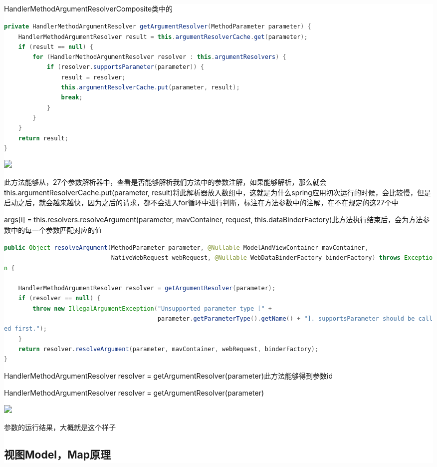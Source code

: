 HandlerMethodArgumentResolverComposite类中的

```java
private HandlerMethodArgumentResolver getArgumentResolver(MethodParameter parameter) {
    HandlerMethodArgumentResolver result = this.argumentResolverCache.get(parameter);
    if (result == null) {
        for (HandlerMethodArgumentResolver resolver : this.argumentResolvers) {
            if (resolver.supportsParameter(parameter)) {
                result = resolver;
                this.argumentResolverCache.put(parameter, result);
                break;
            }
        }
    }
    return result;
}
```



![](https://picture.xcye.xyz/image-20210703161742742.png?x-oss-process=style/pictureProcess1)

此方法能够从，27个参数解析器中，查看是否能够解析我们方法中的参数注解，如果能够解析，那么就会this.argumentResolverCache.put(parameter, result)将此解析器放入数组中，这就是为什么spring应用初次运行的时候，会比较慢，但是启动之后，就会越来越快，因为之后的请求，都不会进入for循环中进行判断，标注在方法参数中的注解，在不在规定的这27个中



args[i] = this.resolvers.resolveArgument(parameter, mavContainer, request, this.dataBinderFactory)此方法执行结束后，会为方法参数中的每一个参数匹配对应的值

```java
public Object resolveArgument(MethodParameter parameter, @Nullable ModelAndViewContainer mavContainer,
                              NativeWebRequest webRequest, @Nullable WebDataBinderFactory binderFactory) throws Exception {

    HandlerMethodArgumentResolver resolver = getArgumentResolver(parameter);
    if (resolver == null) {
        throw new IllegalArgumentException("Unsupported parameter type [" +
                                           parameter.getParameterType().getName() + "]. supportsParameter should be called first.");
    }
    return resolver.resolveArgument(parameter, mavContainer, webRequest, binderFactory);
}
```

HandlerMethodArgumentResolver resolver = getArgumentResolver(parameter)此方法能够得到参数id



HandlerMethodArgumentResolver resolver = getArgumentResolver(parameter)

![](https://picture.xcye.xyz/image-20210703164107114.png?x-oss-process=style/pictureProcess1)

参数的运行结果，大概就是这个样子



## 视图Model，Map原理
